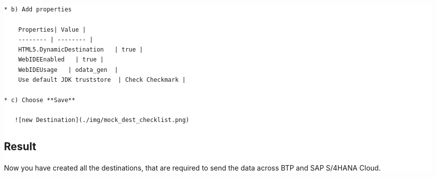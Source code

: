     * b) Add properties

        Properties| Value | 
        -------- | -------- | 
        HTML5.DynamicDestination   | true | 
        WebIDEEnabled   | true | 
        WebIDEUsage   | odata_gen  | 
        Use default JDK truststore  | Check Checkmark | 

    * c) Choose **Save**

       ![new Destination](./img/mock_dest_checklist.png)

## Result

Now you have created all the destinations, that are required to send the data across BTP and SAP S/4HANA Cloud.

